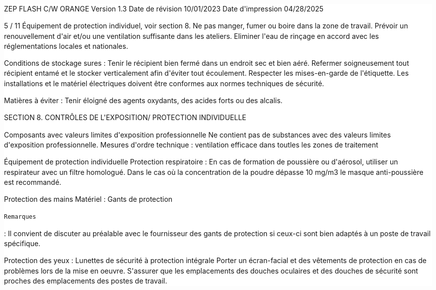 ZEP FLASH C/W ORANGE 
Version 1.3 
Date de révision 10/01/2023 
Date d'impression 04/28/2025  
 
 
5 / 11 
Équipement de protection individuel, voir section 8. 
Ne pas manger, fumer ou boire dans la zone de travail. 
Prévoir un renouvellement d'air et/ou une ventilation suffisante 
dans les ateliers. 
Eliminer l'eau de rinçage en accord avec les réglementations 
locales et nationales. 
 
Conditions de stockage 
sures 
: Tenir le récipient bien fermé dans un endroit sec et bien aéré. 
Refermer soigneusement tout récipient entamé et le stocker 
verticalement afin d'éviter tout écoulement. 
Respecter les mises-en-garde de l'étiquette. 
Les installations et le matériel électriques doivent être 
conformes aux normes techniques de sécurité. 
 
Matières à éviter 
: Tenir éloigné des agents oxydants, des acides forts ou des 
alcalis. 
 
 
SECTION 8. CONTRÔLES DE L'EXPOSITION/ PROTECTION INDIVIDUELLE 
 
Composants avec valeurs limites d'exposition professionnelle 
Ne contient pas de substances avec des valeurs limites d'exposition professionnelle. 
Mesures d'ordre technique 
: ventilation efficace dans toutles les zones de traitement 
 
Équipement de protection individuelle 
Protection respiratoire 
:  En cas de formation de poussière ou d'aérosol, utiliser un 
respirateur avec un filtre homologué. 
Dans le cas où la concentration de la poudre dépasse 10 
mg/m3 le masque anti-poussière est recommandé. 
 
Protection des mains
    Matériel 
:  Gants de protection 
 
    Remarques 
:  Il convient de discuter au préalable avec le fournisseur des 
gants de protection si ceux-ci sont bien adaptés à un poste de 
travail spécifique.  
 
Protection des yeux 
:  Lunettes de sécurité à protection intégrale 
Porter un écran-facial et des vêtements de protection en cas 
de problèmes lors de la mise en oeuvre. 
S'assurer que les emplacements des douches oculaires et 
des douches de sécurité sont proches des emplacements des 
postes de travail. 
 